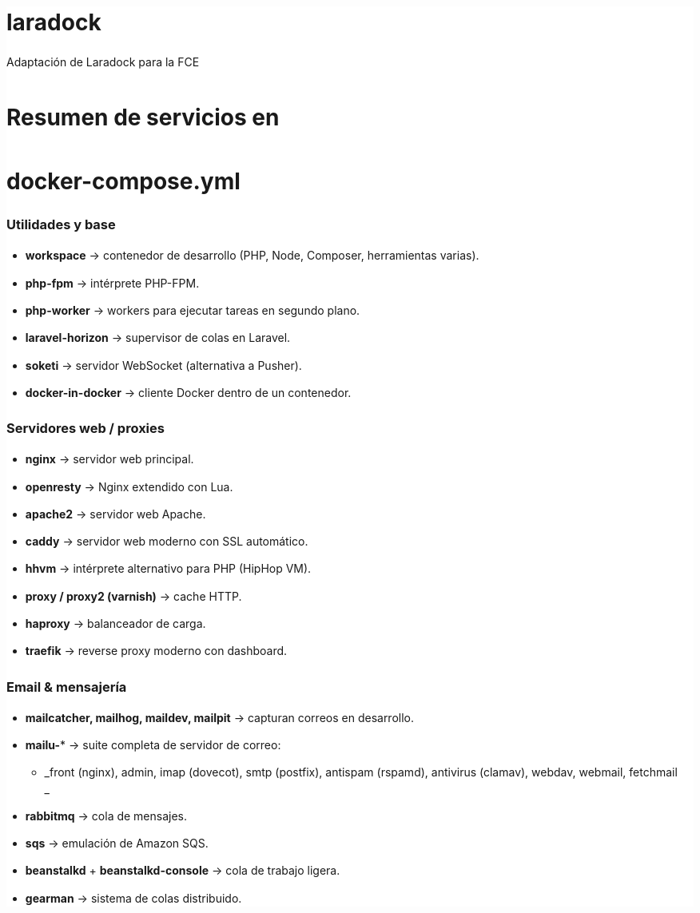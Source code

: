 # laradock
Adaptación de Laradock para la FCE


# **Resumen de servicios en**

# docker-compose.yml

### **Utilidades y base**

- **workspace** → contenedor de desarrollo (PHP, Node, Composer, herramientas varias).  

- **php-fpm** → intérprete PHP-FPM.  

- **php-worker** → workers para ejecutar tareas en segundo plano.  

- **laravel-horizon** → supervisor de colas en Laravel.  

- **soketi** → servidor WebSocket (alternativa a Pusher).  

- **docker-in-docker** → cliente Docker dentro de un contenedor.  

### **Servidores web / proxies**

- **nginx** → servidor web principal.  

- **openresty** → Nginx extendido con Lua.  

- **apache2** → servidor web Apache.  

- **caddy** → servidor web moderno con SSL automático.  

- **hhvm** → intérprete alternativo para PHP (HipHop VM).  

- **proxy / proxy2 (varnish)** → cache HTTP.  

- **haproxy** → balanceador de carga.  

- **traefik** → reverse proxy moderno con dashboard.  

### **Email & mensajería**

- **mailcatcher, mailhog, maildev, mailpit** → capturan correos en desarrollo.  

- **mailu-**\* → suite completa de servidor de correo:  
  - _front (nginx), admin, imap (dovecot), smtp (postfix), antispam (rspamd), antivirus (clamav), webdav, webmail, fetchmail  
        _
- **rabbitmq** → cola de mensajes.  

- **sqs** → emulación de Amazon SQS.  

- **beanstalkd** + **beanstalkd-console** → cola de trabajo ligera.  

- **gearman** → sistema de colas distribuido.  
